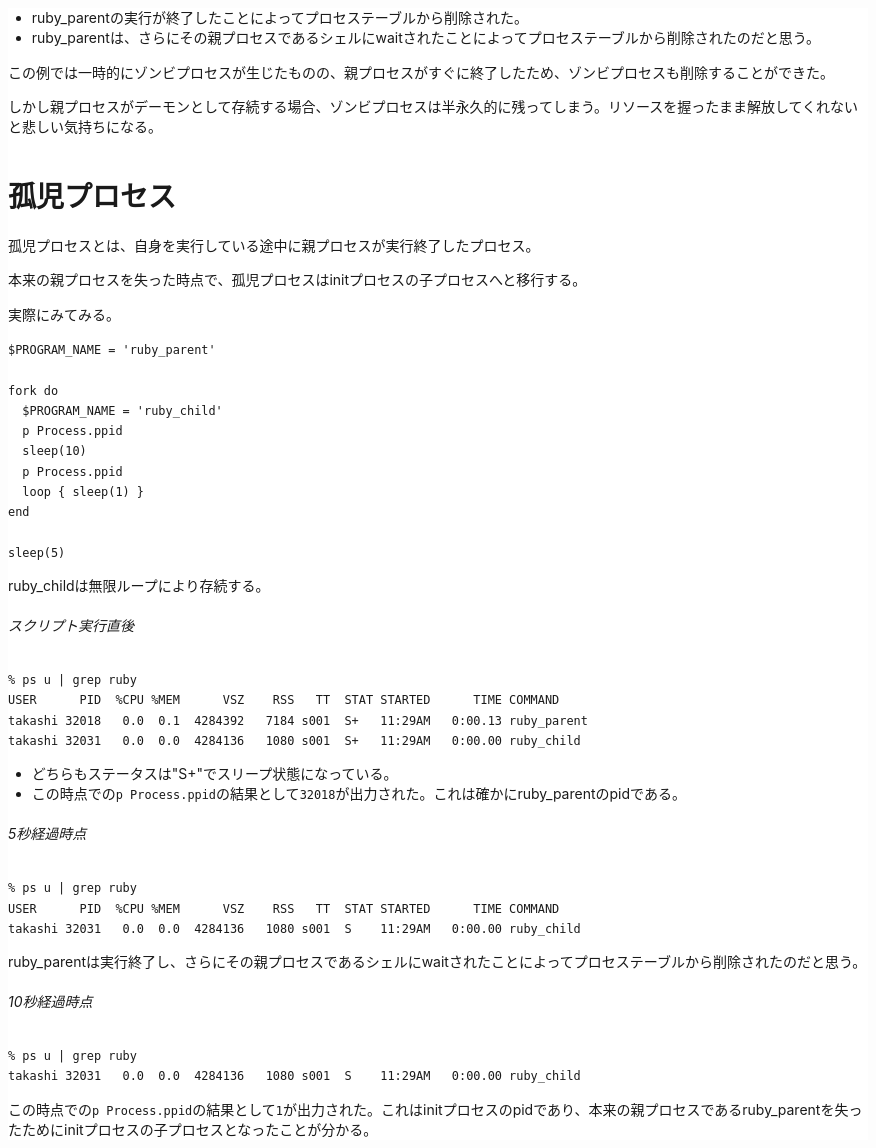   * ruby_parentの実行が終了したことによってプロセステーブルから削除された。
  * ruby_parentは、さらにその親プロセスであるシェルにwaitされたことによってプロセステーブルから削除されたのだと思う。

この例では一時的にゾンビプロセスが生じたものの、親プロセスがすぐに終了したため、ゾンビプロセスも削除することができた。

しかし親プロセスがデーモンとして存続する場合、ゾンビプロセスは半永久的に残ってしまう。リソースを握ったまま解放してくれないと悲しい気持ちになる。

# 孤児プロセス

孤児プロセスとは、自身を実行している途中に親プロセスが実行終了したプロセス。

本来の親プロセスを失った時点で、孤児プロセスはinitプロセスの子プロセスへと移行する。

実際にみてみる。

    
    
    $PROGRAM_NAME = 'ruby_parent'
    
    fork do
      $PROGRAM_NAME = 'ruby_child'
      p Process.ppid
      sleep(10)
      p Process.ppid
      loop { sleep(1) }
    end
    
    sleep(5)

ruby_childは無限ループにより存続する。

###### スクリプト実行直後

    
    
    % ps u | grep ruby
    USER      PID  %CPU %MEM      VSZ    RSS   TT  STAT STARTED      TIME COMMAND
    takashi 32018   0.0  0.1  4284392   7184 s001  S+   11:29AM   0:00.13 ruby_parent
    takashi 32031   0.0  0.0  4284136   1080 s001  S+   11:29AM   0:00.00 ruby_child

  * どちらもステータスは"S+"でスリープ状態になっている。
  * この時点での`p Process.ppid`の結果として`32018`が出力された。これは確かにruby_parentのpidである。

###### 5秒経過時点

    
    
    % ps u | grep ruby
    USER      PID  %CPU %MEM      VSZ    RSS   TT  STAT STARTED      TIME COMMAND
    takashi 32031   0.0  0.0  4284136   1080 s001  S    11:29AM   0:00.00 ruby_child

ruby_parentは実行終了し、さらにその親プロセスであるシェルにwaitされたことによってプロセステーブルから削除されたのだと思う。

###### 10秒経過時点

    
    
    % ps u | grep ruby
    takashi 32031   0.0  0.0  4284136   1080 s001  S    11:29AM   0:00.00 ruby_child

この時点での`p
Process.ppid`の結果として`1`が出力された。これはinitプロセスのpidであり、本来の親プロセスであるruby_parentを失ったためにinitプロセスの子プロセスとなったことが分かる。
